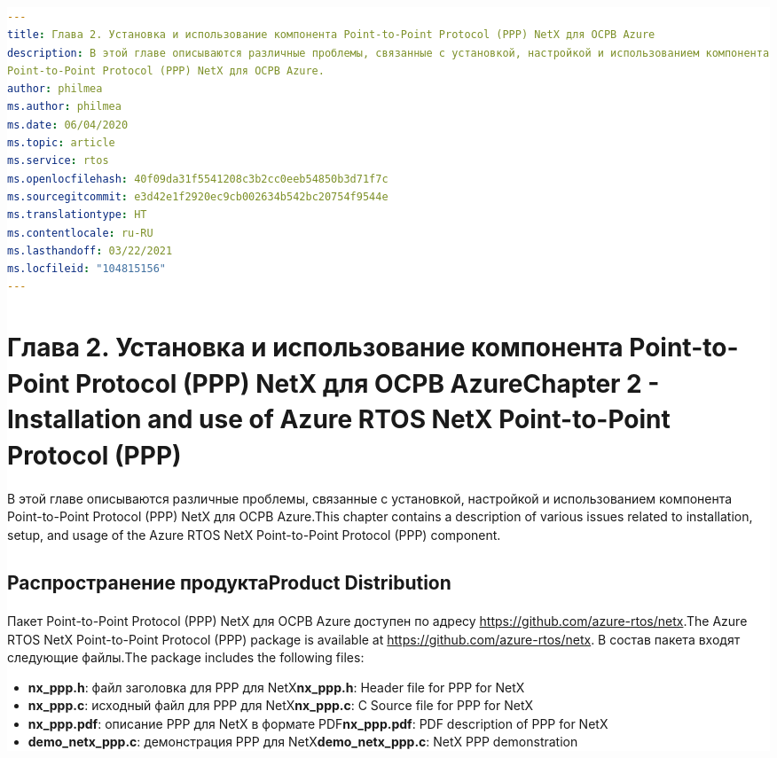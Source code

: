 ```yaml
---
title: Глава 2. Установка и использование компонента Point-to-Point Protocol (PPP) NetX для ОСРВ Azure
description: В этой главе описываются различные проблемы, связанные с установкой, настройкой и использованием компонента Point-to-Point Protocol (PPP) NetX для ОСРВ Azure.
author: philmea
ms.author: philmea
ms.date: 06/04/2020
ms.topic: article
ms.service: rtos
ms.openlocfilehash: 40f09da31f5541208c3b2cc0eeb54850b3d71f7c
ms.sourcegitcommit: e3d42e1f2920ec9cb002634b542bc20754f9544e
ms.translationtype: HT
ms.contentlocale: ru-RU
ms.lasthandoff: 03/22/2021
ms.locfileid: "104815156"
---
```

# <a name="chapter-2---installation-and-use-of-azure-rtos-netx-point-to-point-protocol-ppp"></a><span data-ttu-id="5c707-103">Глава 2. Установка и использование компонента Point-to-Point Protocol (PPP) NetX для ОСРВ Azure</span><span class="sxs-lookup"><span data-stu-id="5c707-103">Chapter 2 - Installation and use of Azure RTOS NetX Point-to-Point Protocol (PPP)</span></span>

<span data-ttu-id="5c707-104">В этой главе описываются различные проблемы, связанные с установкой, настройкой и использованием компонента Point-to-Point Protocol (PPP) NetX для ОСРВ Azure.</span><span class="sxs-lookup"><span data-stu-id="5c707-104">This chapter contains a description of various issues related to installation, setup, and usage of the Azure RTOS NetX Point-to-Point Protocol (PPP) component.</span></span>

## <a name="product-distribution"></a><span data-ttu-id="5c707-105">Распространение продукта</span><span class="sxs-lookup"><span data-stu-id="5c707-105">Product Distribution</span></span>

<span data-ttu-id="5c707-106">Пакет Point-to-Point Protocol (PPP) NetX для ОСРВ Azure доступен по адресу <https://github.com/azure-rtos/netx>.</span><span class="sxs-lookup"><span data-stu-id="5c707-106">The Azure RTOS NetX Point-to-Point Protocol (PPP) package is available at <https://github.com/azure-rtos/netx>.</span></span> <span data-ttu-id="5c707-107">В состав пакета входят следующие файлы.</span><span class="sxs-lookup"><span data-stu-id="5c707-107">The package includes the following files:</span></span>

- <span data-ttu-id="5c707-108">**nx_ppp.h**: файл заголовка для PPP для NetX</span><span class="sxs-lookup"><span data-stu-id="5c707-108">**nx_ppp.h**: Header file for PPP for NetX</span></span>
- <span data-ttu-id="5c707-109">**nx_ppp.c**: исходный файл для PPP для NetX</span><span class="sxs-lookup"><span data-stu-id="5c707-109">**nx_ppp.c**: C Source file for PPP for NetX</span></span>
- <span data-ttu-id="5c707-110">**nx_ppp.pdf**: описание PPP для NetX в формате PDF</span><span class="sxs-lookup"><span data-stu-id="5c707-110">**nx_ppp.pdf**: PDF description of PPP for NetX</span></span>
- <span data-ttu-id="5c707-111">**demo_netx_ppp.c**: демонстрация PPP для NetX</span><span class="sxs-lookup"><span data-stu-id="5c707-111">**demo_netx_ppp.c**: NetX PPP demonstration</span></span>
